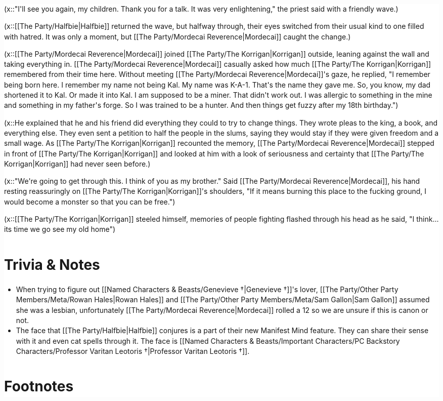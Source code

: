 (x::"I'll see you again, my children. Thank you for a talk. It was very enlightening," the priest said with a friendly wave.)

(x::[[The Party/Halfbie\|Halfbie]] returned the wave, but halfway through, their eyes switched from their usual kind to one filled with hatred. It was only a moment, but [[The Party/Mordecai Reverence\|Mordecai]] caught the change.)

(x::[[The Party/Mordecai Reverence\|Mordecai]] joined [[The Party/The Korrigan\|Korrigan]] outside, leaning against the wall and taking everything in. [[The Party/Mordecai Reverence\|Mordecai]] casually asked how much [[The Party/The Korrigan\|Korrigan]] remembered from their time here. Without meeting [[The Party/Mordecai Reverence\|Mordecai]]'s gaze, he replied, "I remember being born here. I remember my name not being Kal. My name was K-A-1. That's the name they gave me. So, you know, my dad shortened it to Kal. Or made it into Kal. I am supposed to be a miner. That didn't work out. I was allergic to something in the mine and something in my father's forge. So I was trained to be a hunter. And then things get fuzzy after my 18th birthday.")

(x::He explained that he and his friend did everything they could to try to change things. They wrote pleas to the king, a book, and everything else. They even sent a petition to half the people in the slums, saying they would stay if they were given freedom and a small wage. As [[The Party/The Korrigan\|Korrigan]] recounted the memory, [[The Party/Mordecai Reverence\|Mordecai]] stepped in front of [[The Party/The Korrigan\|Korrigan]] and looked at him with a look of seriousness and certainty that [[The Party/The Korrigan\|Korrigan]] had never seen before.)

(x::"We're going to get through this. I think of you as my brother." Said [[The Party/Mordecai Reverence\|Mordecai]], his hand resting reassuringly on [[The Party/The Korrigan\|Korrigan]]'s shoulders, "If it means burning this place to the fucking ground, I would become a monster so that you can be free.")

(x::[[The Party/The Korrigan\|Korrigan]] steeled himself, memories of people fighting flashed through his head as he said, "I think... its time we go see my old home")

# Trivia & Notes
- When trying to figure out [[Named Characters & Beasts/Genevieve †\|Genevieve †]]'s lover, [[The Party/Other Party Members/Meta/Rowan Hales\|Rowan Hales]] and [[The Party/Other Party Members/Meta/Sam Gallon\|Sam Gallon]] assumed she was a lesbian, unfortunately [[The Party/Mordecai Reverence\|Mordecai]] rolled a 12 so we are unsure if this is canon or not. 
- The face that [[The Party/Halfbie\|Halfbie]]  conjures is a part of their new Manifest Mind feature. They can share their sense with it and even cat spells through it. The face is [[Named Characters & Beasts/Important Characters/PC Backstory Characters/Professor Varitan Leotoris †\|Professor Varitan Leotoris †]]. 

# Footnotes
[^1]: [[Named Characters & Beasts/Genevieve †\|Genevieve †]] died in [[Session Notes/Season 2 - The War for The OFC's Freedom/Session 11\|Session 11]].
[^2]: Galen was revealed to be resurrected by [[Groups & Factions/The Necromantic Circle of Dawnhaven\|The Necromantic Circle of Dawnhaven]] in the [[Books, Documents & Artefacts/Diary Entry Found In The Crypts of Dawnhaven\|Diary Entry Found In The Crypts of Dawnhaven]]. 
